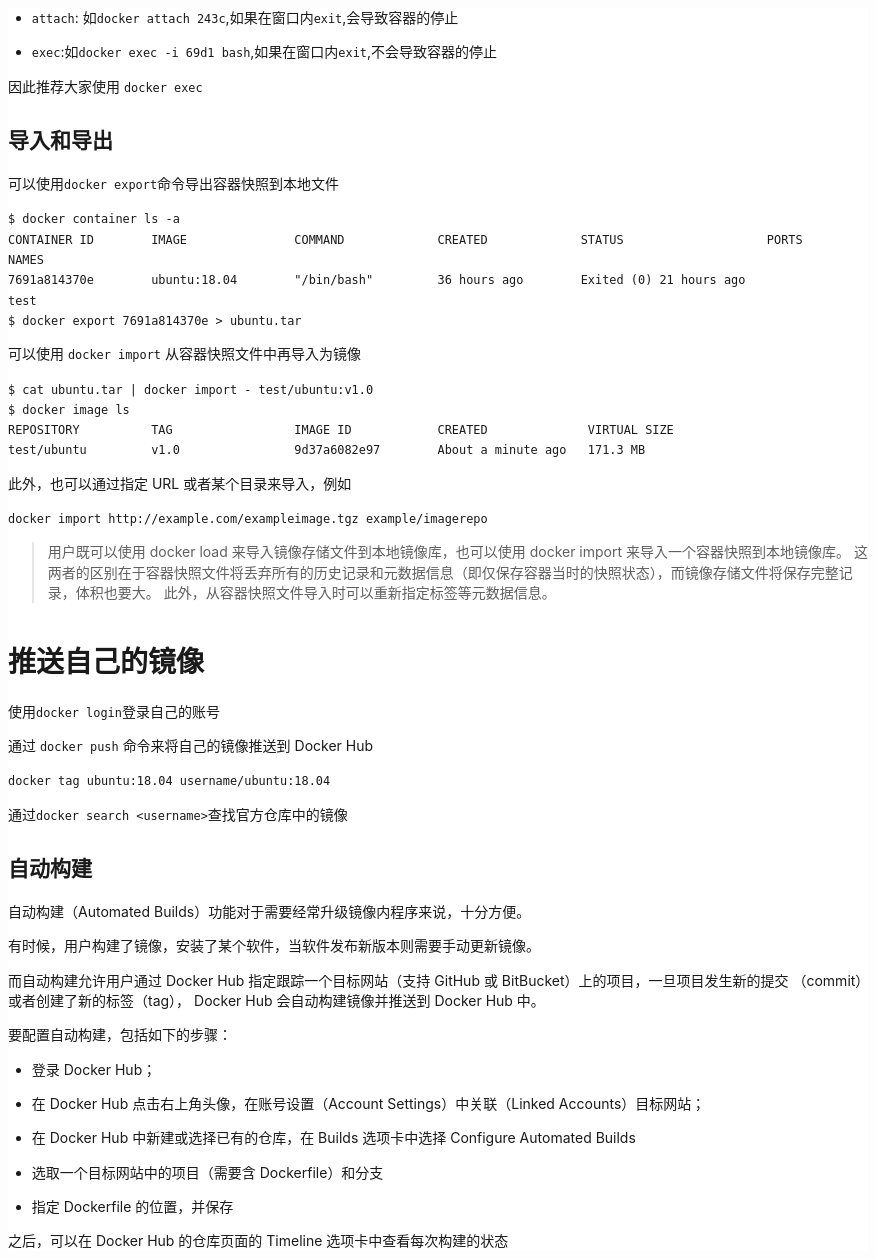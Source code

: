 - `attach`: 如`docker attach 243c`,如果在窗口内`exit`,会导致容器的停止

- `exec`:如`docker exec -i 69d1 bash`,如果在窗口内`exit`,不会导致容器的停止

因此推荐大家使用 `docker exec`

## 导入和导出

可以使用`docker export`命令导出容器快照到本地文件

```
$ docker container ls -a
CONTAINER ID        IMAGE               COMMAND             CREATED             STATUS                    PORTS               NAMES
7691a814370e        ubuntu:18.04        "/bin/bash"         36 hours ago        Exited (0) 21 hours ago                       test
$ docker export 7691a814370e > ubuntu.tar
```

可以使用 `docker import` 从容器快照文件中再导入为镜像

```
$ cat ubuntu.tar | docker import - test/ubuntu:v1.0
$ docker image ls
REPOSITORY          TAG                 IMAGE ID            CREATED              VIRTUAL SIZE
test/ubuntu         v1.0                9d37a6082e97        About a minute ago   171.3 MB
```

此外，也可以通过指定 URL 或者某个目录来导入，例如

```
docker import http://example.com/exampleimage.tgz example/imagerepo
```

> 用户既可以使用 docker load 来导入镜像存储文件到本地镜像库，也可以使用 docker import 来导入一个容器快照到本地镜像库。
这两者的区别在于容器快照文件将丢弃所有的历史记录和元数据信息（即仅保存容器当时的快照状态），而镜像存储文件将保存完整记录，体积也要大。
此外，从容器快照文件导入时可以重新指定标签等元数据信息。

# 推送自己的镜像

使用`docker login`登录自己的账号

通过 `docker push` 命令来将自己的镜像推送到 Docker Hub

```
docker tag ubuntu:18.04 username/ubuntu:18.04
```

通过`docker search <username>`查找官方仓库中的镜像

## 自动构建

自动构建（Automated Builds）功能对于需要经常升级镜像内程序来说，十分方便。

有时候，用户构建了镜像，安装了某个软件，当软件发布新版本则需要手动更新镜像。

而自动构建允许用户通过 Docker Hub 指定跟踪一个目标网站（支持 GitHub 或 BitBucket）上的项目，一旦项目发生新的提交 （commit）或者创建了新的标签（tag），
Docker Hub 会自动构建镜像并推送到 Docker Hub 中。

要配置自动构建，包括如下的步骤：

- 登录 Docker Hub；

- 在 Docker Hub 点击右上角头像，在账号设置（Account Settings）中关联（Linked Accounts）目标网站；

- 在 Docker Hub 中新建或选择已有的仓库，在 Builds 选项卡中选择 Configure Automated Builds

- 选取一个目标网站中的项目（需要含 Dockerfile）和分支

- 指定 Dockerfile 的位置，并保存

之后，可以在 Docker Hub 的仓库页面的 Timeline 选项卡中查看每次构建的状态
